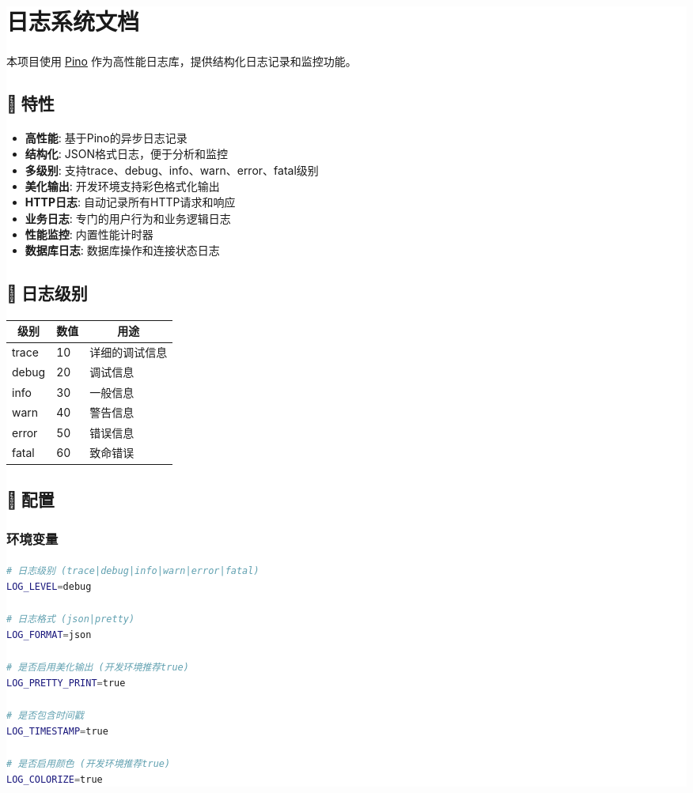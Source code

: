 # 日志系统文档

本项目使用 [Pino](https://getpino.io/) 作为高性能日志库，提供结构化日志记录和监控功能。

## 🎯 特性

- **高性能**: 基于Pino的异步日志记录
- **结构化**: JSON格式日志，便于分析和监控
- **多级别**: 支持trace、debug、info、warn、error、fatal级别
- **美化输出**: 开发环境支持彩色格式化输出
- **HTTP日志**: 自动记录所有HTTP请求和响应
- **业务日志**: 专门的用户行为和业务逻辑日志
- **性能监控**: 内置性能计时器
- **数据库日志**: 数据库操作和连接状态日志

## 📝 日志级别

| 级别 | 数值 | 用途 |
|------|------|------|
| trace | 10 | 详细的调试信息 |
| debug | 20 | 调试信息 |
| info | 30 | 一般信息 |
| warn | 40 | 警告信息 |
| error | 50 | 错误信息 |
| fatal | 60 | 致命错误 |

## 🔧 配置

### 环境变量

```bash
# 日志级别 (trace|debug|info|warn|error|fatal)
LOG_LEVEL=debug

# 日志格式 (json|pretty)
LOG_FORMAT=json

# 是否启用美化输出 (开发环境推荐true)
LOG_PRETTY_PRINT=true

# 是否包含时间戳
LOG_TIMESTAMP=true

# 是否启用颜色 (开发环境推荐true)
LOG_COLORIZE=true
```
